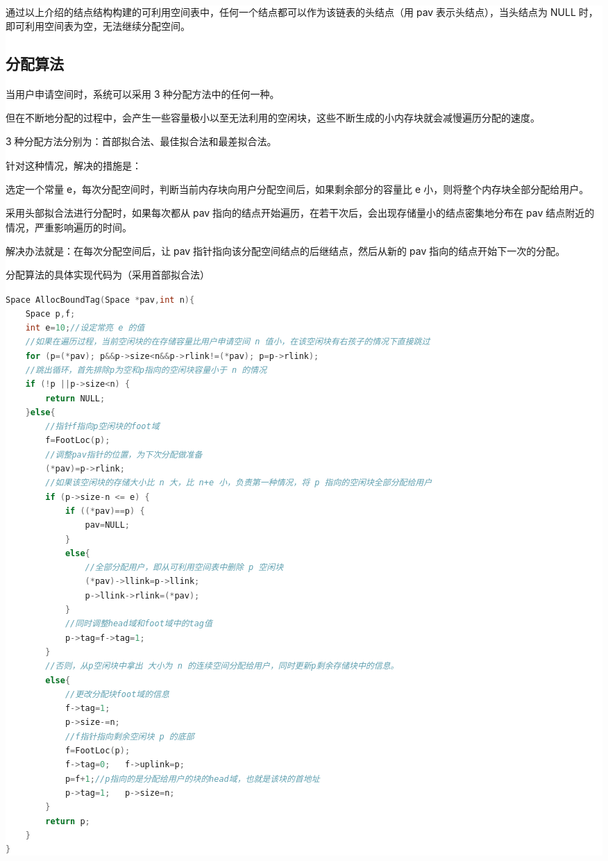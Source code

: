 通过以上介绍的结点结构构建的可利用空间表中，任何一个结点都可以作为该链表的头结点（用 pav 表示头结点），当头结点为 NULL 时，即可利用空间表为空，无法继续分配空间。 

## 分配算法

当用户申请空间时，系统可以采用 3 种分配方法中的任何一种。

但在不断地分配的过程中，会产生一些容量极小以至无法利用的空闲块，这些不断生成的小内存块就会减慢遍历分配的速度。

3 种分配方法分别为：首部拟合法、最佳拟合法和最差拟合法。

针对这种情况，解决的措施是：

选定一个常量 e，每次分配空间时，判断当前内存块向用户分配空间后，如果剩余部分的容量比 e 小，则将整个内存块全部分配给用户。

采用头部拟合法进行分配时，如果每次都从 pav 指向的结点开始遍历，在若干次后，会出现存储量小的结点密集地分布在 pav 结点附近的情况，严重影响遍历的时间。

解决办法就是：在每次分配空间后，让 pav 指针指向该分配空间结点的后继结点，然后从新的 pav 指向的结点开始下一次的分配。

分配算法的具体实现代码为（采用首部拟合法） 

```c
Space AllocBoundTag(Space *pav,int n){
    Space p,f;
    int e=10;//设定常亮 e 的值
    //如果在遍历过程，当前空闲块的在存储容量比用户申请空间 n 值小，在该空闲块有右孩子的情况下直接跳过
    for (p=(*pav); p&&p->size<n&&p->rlink!=(*pav); p=p->rlink);
    //跳出循环，首先排除p为空和p指向的空闲块容量小于 n 的情况
    if (!p ||p->size<n) {
        return NULL;
    }else{
        //指针f指向p空闲块的foot域
        f=FootLoc(p);
        //调整pav指针的位置，为下次分配做准备
        (*pav)=p->rlink;
        //如果该空闲块的存储大小比 n 大，比 n+e 小，负责第一种情况，将 p 指向的空闲块全部分配给用户
        if (p->size-n <= e) {
            if ((*pav)==p) {
                pav=NULL;
            }
            else{
                //全部分配用户，即从可利用空间表中删除 p 空闲块
                (*pav)->llink=p->llink;
                p->llink->rlink=(*pav);
            }
            //同时调整head域和foot域中的tag值
            p->tag=f->tag=1;
        }
        //否则，从p空闲块中拿出 大小为 n 的连续空间分配给用户，同时更新p剩余存储块中的信息。
        else{
            //更改分配块foot域的信息
            f->tag=1;
            p->size-=n;
            //f指针指向剩余空闲块 p 的底部
            f=FootLoc(p);
            f->tag=0;   f->uplink=p;
            p=f+1;//p指向的是分配给用户的块的head域，也就是该块的首地址
            p->tag=1;   p->size=n;
        }
        return p;
    }
}
```
